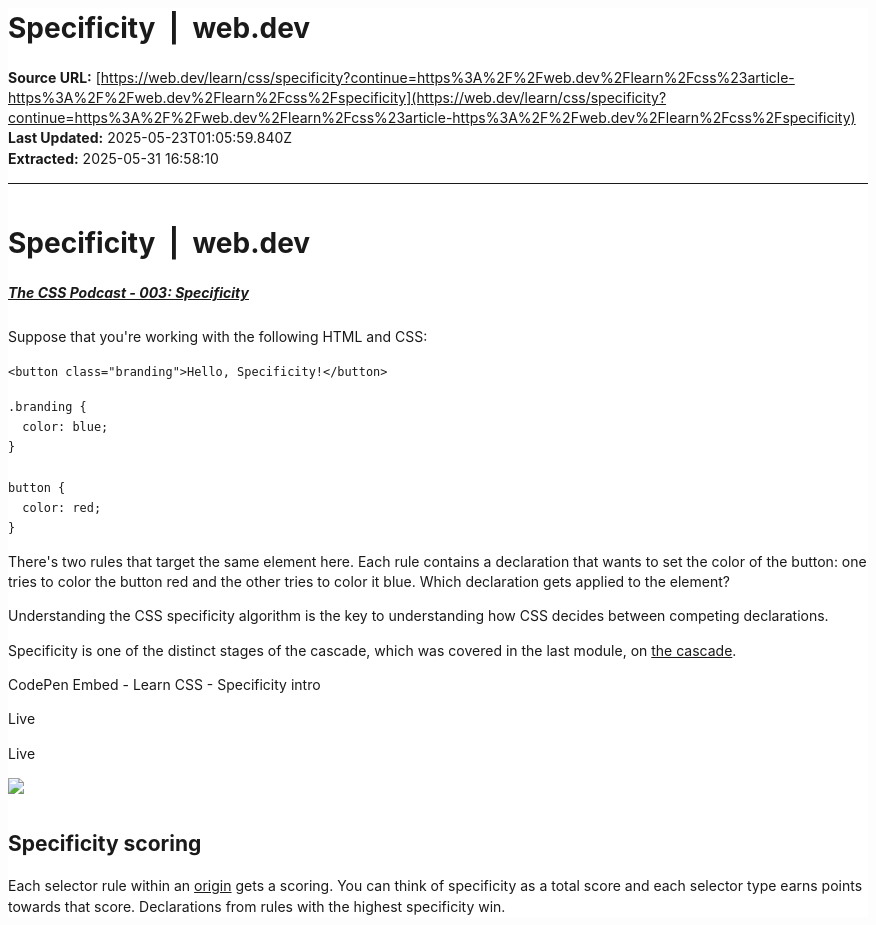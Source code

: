 # Specificity  |  web.dev

**Source URL:** [https://web.dev/learn/css/specificity?continue=https%3A%2F%2Fweb.dev%2Flearn%2Fcss%23article-https%3A%2F%2Fweb.dev%2Flearn%2Fcss%2Fspecificity](https://web.dev/learn/css/specificity?continue=https%3A%2F%2Fweb.dev%2Flearn%2Fcss%23article-https%3A%2F%2Fweb.dev%2Flearn%2Fcss%2Fspecificity)  
**Last Updated:** 2025-05-23T01:05:59.840Z  
**Extracted:** 2025-05-31 16:58:10

---

# Specificity  |  web.dev

##### [The CSS Podcast - 003: Specificity](https://thecsspodcast.libsyn.com/003-specificity)

Suppose that you're working with the following HTML and CSS:

```
<button class="branding">Hello, Specificity!</button>
```
```
.branding {
  color: blue;
}

button {
  color: red;
}
```

There's two rules that target the same element here. Each rule contains a declaration that wants to set the color of the button: one tries to color the button red and the other tries to color it blue. Which declaration gets applied to the element?

Understanding the CSS specificity algorithm is the key to understanding how CSS decides between competing declarations.

Specificity is one of the distinct stages of the cascade, which was covered in the last module, on [the cascade](https://web.dev/learn/css/the-cascade).

  CodePen Embed - Learn CSS - Specificity intro  

Live

Live

[![](https://assets.codepen.io/5928893/internal/avatars/users/default.png?fit=crop&format=auto&height=256&version=1616020020&width=256)](https://codepen.io/web-dot-dev)

## Specificity scoring

Each selector rule within an [origin](https://web.dev/learn/css/the-cascade#origin) gets a scoring. You can think of specificity as a total score and each selector type earns points towards that score. Declarations from rules with the highest specificity win.
